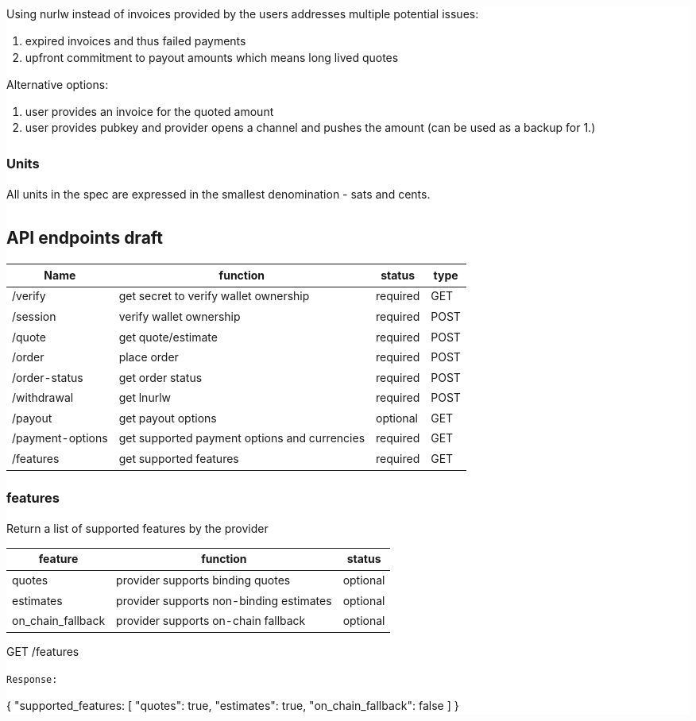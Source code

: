 Using nurlw instead of invoices provided by the users addresses multiple potential issues:
1) expired invoices and thus failed payments
2) upfront commitment to payout amounts which means long lived quotes


Alternative options:
1) user provides an invoice for the quoted amount
2) user provides pubkey and provider opens a channel and pushes the amount (can be used as a backup for 1.)


### Units
All units in the spec are expressed in the smallest denomination - sats and cents.

## API endpoints draft

| Name      	 | function                                        | status | type   |
|----------------|-------------------------------------------------|--------|--------|
| /verify       | get secret to verify wallet ownership            | required | GET  |
| /session       | verify wallet ownership                         | required | POST |
| /quote         | get quote/estimate                              | required | POST |
| /order         | place order                                     | required | POST |
| /order-status  | get order status                                | required | POST |
| /withdrawal    | get lnurlw                                      |required  | POST |
| /payout        | get payout options                              | optional | GET  |
| /payment-options | get supported payment options  and currencies | required | GET  |
| /features | get supported features | required | GET  |

### features 
Return a list of supported features by the provider

| feature | function | status |
|---------|----------|---------|
| quotes | provider supports binding quotes | optional 
| estimates| provider supports non-binding estimates | optional 
| on_chain_fallback | provider supports on-chain fallback | optional

GET /features
```
Response:

```
{
  "supported_features: [
    "quotes": true,
    "estimates":  true,
    "on_chain_fallback": false
  ]
}
